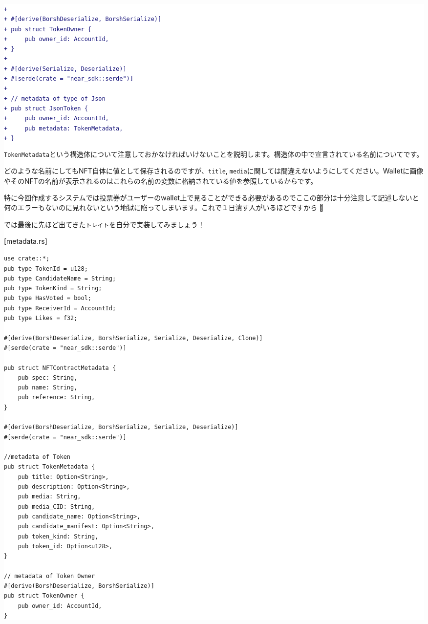 ```diff
+
+ #[derive(BorshDeserialize, BorshSerialize)]
+ pub struct TokenOwner {
+     pub owner_id: AccountId,
+ }
+
+ #[derive(Serialize, Deserialize)]
+ #[serde(crate = "near_sdk::serde")]
+
+ // metadata of type of Json
+ pub struct JsonToken {
+     pub owner_id: AccountId,
+     pub metadata: TokenMetadata,
+ }
```

`TokenMetadata`という構造体について注意しておかなければいけないことを説明します。構造体の中で宣言されている名前についてです。

どのような名前にしてもNFT自体に値として保存されるのですが、`title`, `media`に関しては間違えないようにしてください。Walletに画像やそのNFTの名前が表示されるのはこれらの名前の変数に格納されている値を参照しているからです。

特に今回作成するシステムでは投票券がユーザーのwallet上で見ることができる必要があるのでここの部分は十分注意して記述しないと何のエラーもないのに見れないという地獄に陥ってしまいます。これで１日潰す人がいるほどですから 🫣

では最後に先ほど出てきた`トレイト`を自分で実装してみましょう！

[metadata.rs]

```diff
use crate::*;
pub type TokenId = u128;
pub type CandidateName = String;
pub type TokenKind = String;
pub type HasVoted = bool;
pub type ReceiverId = AccountId;
pub type Likes = f32;

#[derive(BorshDeserialize, BorshSerialize, Serialize, Deserialize, Clone)]
#[serde(crate = "near_sdk::serde")]

pub struct NFTContractMetadata {
    pub spec: String,
    pub name: String,
    pub reference: String,
}

#[derive(BorshDeserialize, BorshSerialize, Serialize, Deserialize)]
#[serde(crate = "near_sdk::serde")]

//metadata of Token
pub struct TokenMetadata {
    pub title: Option<String>,
    pub description: Option<String>,
    pub media: String,
    pub media_CID: String,
    pub candidate_name: Option<String>,
    pub candidate_manifest: Option<String>,
    pub token_kind: String,
    pub token_id: Option<u128>,
}

// metadata of Token Owner
#[derive(BorshDeserialize, BorshSerialize)]
pub struct TokenOwner {
    pub owner_id: AccountId,
}
```